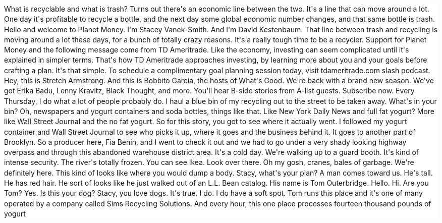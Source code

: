What is recyclable and what is trash?
Turns out there's an economic line between the two.
It's a line that can move around a lot.
One day it's profitable to recycle a bottle, and the next day some global economic
number changes, and that same bottle is trash.
Hello and welcome to Planet Money.
I'm Stacey Vanek-Smith.
And I'm David Kestenbaum.
That line between trash and recycling is moving around a lot these days, for a bunch
of totally crazy reasons.
It's a really tough time to be a recycler.
Support for Planet Money and the following message come from TD Ameritrade.
Like the economy, investing can seem complicated until it's explained in simpler terms.
That's how TD Ameritrade approaches investing, by learning more about you and your goals
before crafting a plan.
It's that simple.
To schedule a complimentary goal planning session today, visit tdameritrade.com slash
podcast.
Hey, this is Stretch Armstrong.
And this is Bobbito Garcia, the hosts of What's Good.
We're back with a brand new season.
We've got Erika Badu, Lenny Kravitz, Black Thought, and more.
You'll hear B-side stories from A-list guests.
Subscribe now.
Every Thursday, I do what a lot of people probably do.
I haul a blue bin of my recycling out to the street to be taken away.
What's in your bin?
Oh, newspapers and yogurt containers and soda bottles, things like that.
Like New York Daily News and full fat yogurt?
More like Wall Street Journal and the no fat yogurt.
So for this story, you got to see where it actually went.
I followed my yogurt container and Wall Street Journal to see who picks it up, where
it goes and the business behind it.
It goes to another part of Brooklyn.
So a producer here, Fia Benin, and I went to check it out and we had to go under a
very shady looking highway overpass and through this abandoned warehouse district
area.
It's a cold day.
We're walking up to a guard booth.
It's kind of intense security.
The river's totally frozen.
You can see Ikea.
Look over there.
Oh my gosh, cranes, bales of garbage.
We're definitely here.
This kind of looks like where you would dump a body.
Stacy, what's your plan?
A man comes toward us.
He's tall.
He has red hair.
He sort of looks like he just walked out of an L.L. Bean catalog.
His name is Tom Outerbridge.
Hello.
Hi.
Are you Tom?
Yes.
Is this your dog?
Stacy, you love dogs.
It's true.
I do.
I do have a soft spot.
Tom runs this place and it's one of many operated by a company called Sims Recycling
Solutions.
And every hour, this one place processes fourteen thousand pounds of yogurt